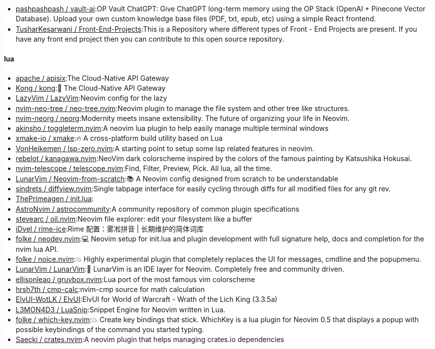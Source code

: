 * [pashpashpash / vault-ai](https://github.com/pashpashpash/vault-ai):OP Vault ChatGPT: Give ChatGPT long-term memory using the OP Stack (OpenAI + Pinecone Vector Database). Upload your own custom knowledge base files (PDF, txt, epub, etc) using a simple React frontend.
* [TusharKesarwani / Front-End-Projects](https://github.com/TusharKesarwani/Front-End-Projects):This is a Repository where different types of Front - End Projects are present. If you have any front end project then you can contribute to this open source repository.

#### lua
* [apache / apisix](https://github.com/apache/apisix):The Cloud-Native API Gateway
* [Kong / kong](https://github.com/Kong/kong):🦍
The Cloud-Native API Gateway
* [LazyVim / LazyVim](https://github.com/LazyVim/LazyVim):Neovim config for the lazy
* [nvim-neo-tree / neo-tree.nvim](https://github.com/nvim-neo-tree/neo-tree.nvim):Neovim plugin to manage the file system and other tree like structures.
* [nvim-neorg / neorg](https://github.com/nvim-neorg/neorg):Modernity meets insane extensibility. The future of organizing your life in Neovim.
* [akinsho / toggleterm.nvim](https://github.com/akinsho/toggleterm.nvim):A neovim lua plugin to help easily manage multiple terminal windows
* [xmake-io / xmake](https://github.com/xmake-io/xmake):🔥
A cross-platform build utility based on Lua
* [VonHeikemen / lsp-zero.nvim](https://github.com/VonHeikemen/lsp-zero.nvim):A starting point to setup some lsp related features in neovim.
* [rebelot / kanagawa.nvim](https://github.com/rebelot/kanagawa.nvim):NeoVim dark colorscheme inspired by the colors of the famous painting by Katsushika Hokusai.
* [nvim-telescope / telescope.nvim](https://github.com/nvim-telescope/telescope.nvim):Find, Filter, Preview, Pick. All lua, all the time.
* [LunarVim / Neovim-from-scratch](https://github.com/LunarVim/Neovim-from-scratch):📚
A Neovim config designed from scratch to be understandable
* [sindrets / diffview.nvim](https://github.com/sindrets/diffview.nvim):Single tabpage interface for easily cycling through diffs for all modified files for any git rev.
* [ThePrimeagen / init.lua](https://github.com/ThePrimeagen/init.lua):
* [AstroNvim / astrocommunity](https://github.com/AstroNvim/astrocommunity):A community repository of common plugin specifications
* [stevearc / oil.nvim](https://github.com/stevearc/oil.nvim):Neovim file explorer: edit your filesystem like a buffer
* [iDvel / rime-ice](https://github.com/iDvel/rime-ice):Rime 配置：雾凇拼音 | 长期维护的简体词库
* [folke / neodev.nvim](https://github.com/folke/neodev.nvim):💻
Neovim setup for init.lua and plugin development with full signature help, docs and completion for the nvim lua API.
* [folke / noice.nvim](https://github.com/folke/noice.nvim):💥
Highly experimental plugin that completely replaces the UI for messages, cmdline and the popupmenu.
* [LunarVim / LunarVim](https://github.com/LunarVim/LunarVim):🌙
LunarVim is an IDE layer for Neovim. Completely free and community driven.
* [ellisonleao / gruvbox.nvim](https://github.com/ellisonleao/gruvbox.nvim):Lua port of the most famous vim colorscheme
* [hrsh7th / cmp-calc](https://github.com/hrsh7th/cmp-calc):nvim-cmp source for math calculation
* [ElvUI-WotLK / ElvUI](https://github.com/ElvUI-WotLK/ElvUI):ElvUI for World of Warcraft - Wrath of the Lich King (3.3.5a)
* [L3MON4D3 / LuaSnip](https://github.com/L3MON4D3/LuaSnip):Snippet Engine for Neovim written in Lua.
* [folke / which-key.nvim](https://github.com/folke/which-key.nvim):💥
Create key bindings that stick. WhichKey is a lua plugin for Neovim 0.5 that displays a popup with possible keybindings of the command you started typing.
* [Saecki / crates.nvim](https://github.com/Saecki/crates.nvim):A neovim plugin that helps managing crates.io dependencies
